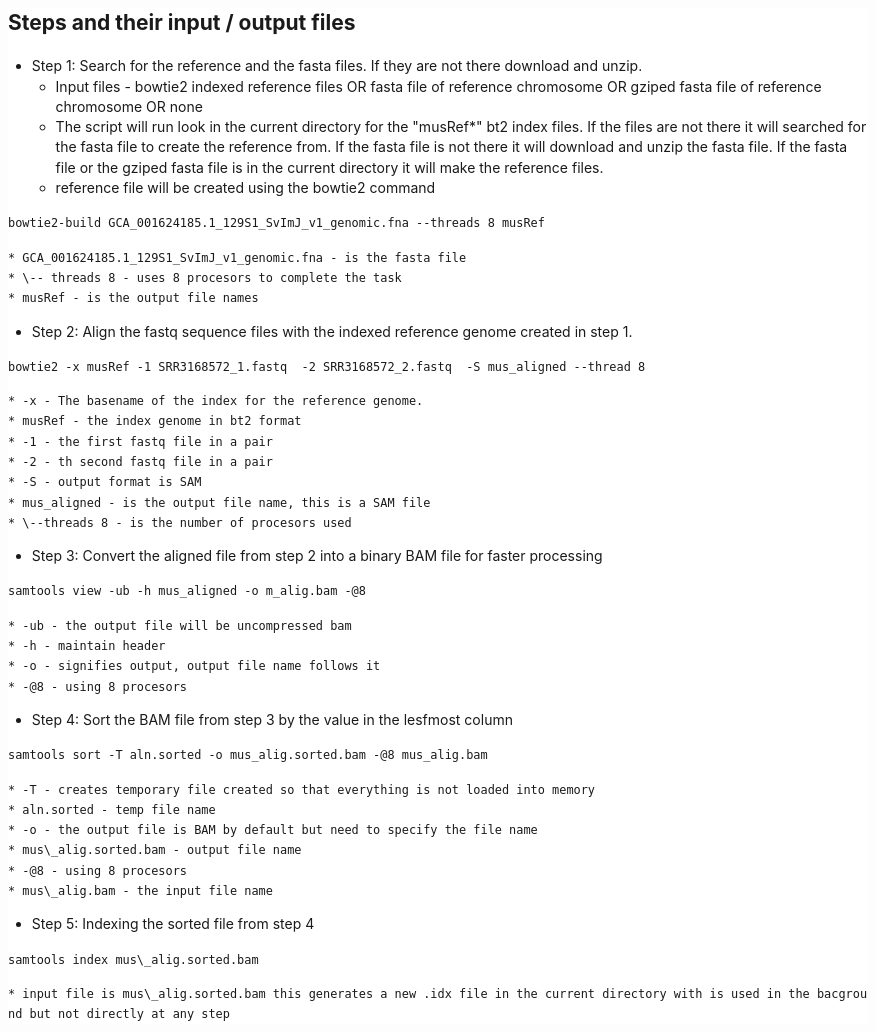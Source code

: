     
## Steps and their input / output files ##
* Step 1: Search for the reference and the fasta files. If they are not there download and unzip.
	* Input files - bowtie2 indexed reference files OR fasta file of reference chromosome OR gziped fasta file of reference chromosome OR none
	* The script will run look in the current directory for the "musRef\*" bt2 index files. If the files are not there it will searched for the fasta file to create the reference from. If the fasta file is not there it will download and unzip the fasta file. If the fasta file or the gziped fasta file is in the current directory it will make the reference files.
	* reference file will be created using the bowtie2 command
```
bowtie2-build GCA_001624185.1_129S1_SvImJ_v1_genomic.fna --threads 8 musRef
```
	* GCA_001624185.1_129S1_SvImJ_v1_genomic.fna - is the fasta file
	* \-- threads 8 - uses 8 procesors to complete the task
	* musRef - is the output file names
	
* Step 2: Align the fastq sequence files with the indexed reference genome created in step 1.
```
bowtie2 -x musRef -1 SRR3168572_1.fastq  -2 SRR3168572_2.fastq  -S mus_aligned --thread 8
```
	* -x - The basename of the index for the reference genome.
	* musRef - the index genome in bt2 format
	* -1 - the first fastq file in a pair
	* -2 - th second fastq file in a pair
	* -S - output format is SAM
	* mus_aligned - is the output file name, this is a SAM file
	* \--threads 8 - is the number of procesors used

* Step 3: Convert the aligned file from step 2 into a binary BAM file for faster processing
```
samtools view -ub -h mus_aligned -o m_alig.bam -@8
```
	* -ub - the output file will be uncompressed bam 
	* -h - maintain header
	* -o - signifies output, output file name follows it
	* -@8 - using 8 procesors

* Step 4: Sort the BAM file from step 3 by the value in the lesfmost column 
```
samtools sort -T aln.sorted -o mus_alig.sorted.bam -@8 mus_alig.bam
```
	* -T - creates temporary file created so that everything is not loaded into memory
	* aln.sorted - temp file name
	* -o - the output file is BAM by default but need to specify the file name
	* mus\_alig.sorted.bam - output file name
	* -@8 - using 8 procesors
	* mus\_alig.bam - the input file name

* Step 5: Indexing the sorted file from step 4
```
samtools index mus\_alig.sorted.bam
```
	* input file is mus\_alig.sorted.bam this generates a new .idx file in the current directory with is used in the bacground but not directly at any step
